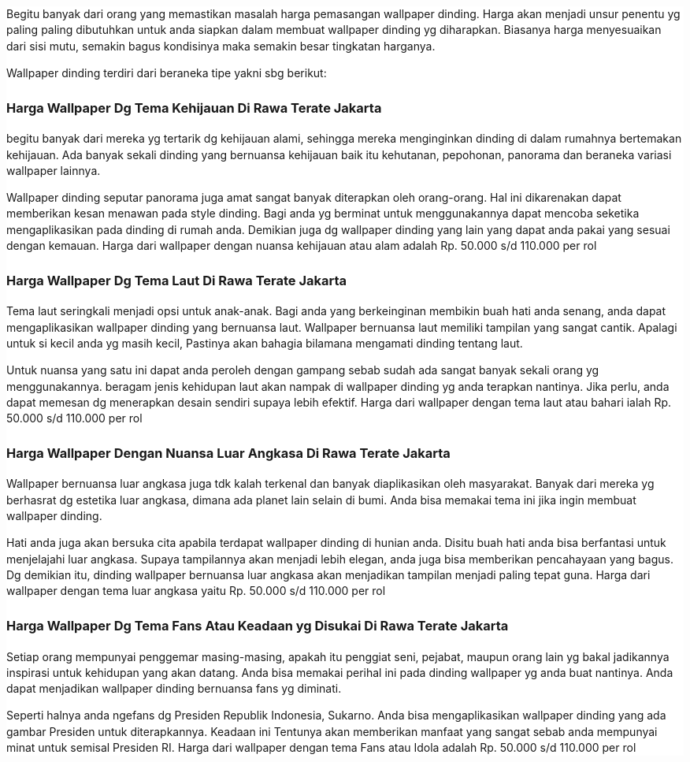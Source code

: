 Begitu banyak dari orang yang memastikan masalah harga pemasangan wallpaper dinding. Harga akan menjadi unsur penentu yg paling paling dibutuhkan untuk anda siapkan dalam membuat wallpaper dinding yg diharapkan. Biasanya harga menyesuaikan dari sisi mutu, semakin bagus kondisinya maka semakin besar tingkatan harganya.

Wallpaper dinding terdiri dari beraneka tipe yakni sbg berikut:

### Harga Wallpaper Dg Tema Kehijauan Di Rawa Terate Jakarta

begitu banyak dari mereka yg tertarik dg kehijauan alami, sehingga mereka menginginkan dinding di dalam rumahnya bertemakan kehijauan. Ada banyak sekali dinding yang bernuansa kehijauan baik itu kehutanan, pepohonan, panorama dan beraneka variasi wallpaper lainnya.

Wallpaper dinding seputar panorama juga amat sangat banyak diterapkan oleh orang-orang. Hal ini dikarenakan dapat memberikan kesan menawan pada style dinding. Bagi anda yg berminat untuk menggunakannya dapat mencoba seketika mengaplikasikan pada dinding di rumah anda. Demikian juga dg wallpaper dinding yang lain yang dapat anda pakai yang sesuai dengan kemauan. Harga dari wallpaper dengan nuansa kehijauan atau alam adalah Rp. 50.000 s/d 110.000 per rol

### Harga Wallpaper Dg Tema Laut Di Rawa Terate Jakarta

Tema laut seringkali menjadi opsi untuk anak-anak. Bagi anda yang berkeinginan membikin buah hati anda senang, anda dapat mengaplikasikan wallpaper dinding yang bernuansa laut. Wallpaper bernuansa laut memiliki tampilan yang sangat cantik. Apalagi untuk si kecil anda yg masih kecil, Pastinya akan bahagia bilamana mengamati dinding tentang laut.

Untuk nuansa yang satu ini dapat anda peroleh dengan gampang sebab sudah ada sangat banyak sekali orang yg menggunakannya. beragam jenis kehidupan laut akan nampak di wallpaper dinding yg anda terapkan nantinya. Jika perlu, anda dapat memesan dg menerapkan desain sendiri supaya lebih efektif. Harga dari wallpaper dengan tema laut atau bahari ialah Rp. 50.000 s/d 110.000 per rol

### Harga Wallpaper Dengan Nuansa Luar Angkasa Di Rawa Terate Jakarta

Wallpaper bernuansa luar angkasa juga tdk kalah terkenal dan banyak diaplikasikan oleh masyarakat. Banyak dari mereka yg berhasrat dg estetika luar angkasa, dimana ada planet lain selain di bumi. Anda bisa memakai tema ini jika ingin membuat wallpaper dinding.

Hati anda juga akan bersuka cita apabila terdapat wallpaper dinding di hunian anda. Disitu buah hati anda bisa berfantasi untuk menjelajahi luar angkasa. Supaya tampilannya akan menjadi lebih elegan, anda juga bisa memberikan pencahayaan yang bagus. Dg demikian itu, dinding wallpaper bernuansa luar angkasa akan menjadikan tampilan menjadi paling tepat guna. Harga dari wallpaper dengan tema luar angkasa yaitu Rp. 50.000 s/d 110.000 per rol

### Harga Wallpaper Dg Tema Fans Atau Keadaan yg Disukai Di Rawa Terate Jakarta

Setiap orang mempunyai penggemar masing-masing, apakah itu penggiat seni, pejabat, maupun orang lain yg bakal jadikannya inspirasi untuk kehidupan yang akan datang. Anda bisa memakai perihal ini pada dinding wallpaper yg anda buat nantinya. Anda dapat menjadikan wallpaper dinding bernuansa fans yg diminati.

Seperti halnya anda ngefans dg Presiden Republik Indonesia, Sukarno. Anda bisa mengaplikasikan wallpaper dinding yang ada gambar Presiden untuk diterapkannya. Keadaan ini Tentunya akan memberikan manfaat yang sangat sebab anda mempunyai minat untuk semisal Presiden RI. Harga dari wallpaper dengan tema Fans atau Idola adalah Rp. 50.000 s/d 110.000 per rol
